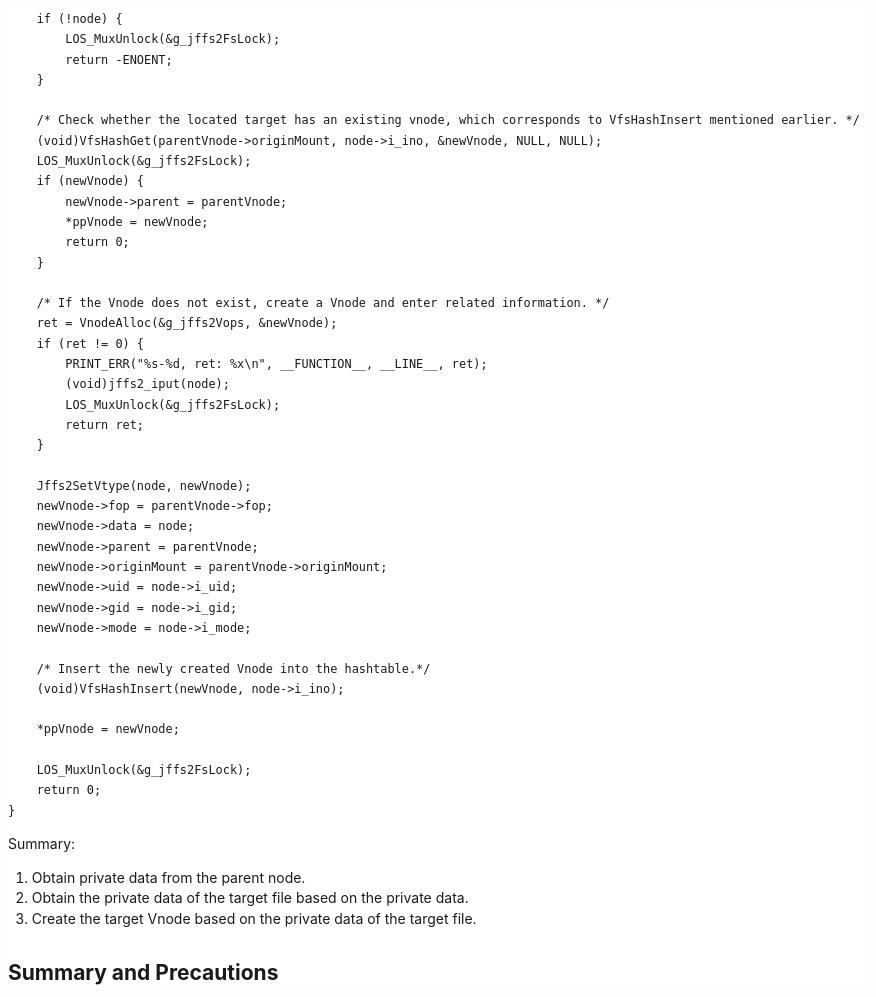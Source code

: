 ```
    if (!node) {
        LOS_MuxUnlock(&g_jffs2FsLock);
        return -ENOENT;
    }

    /* Check whether the located target has an existing vnode, which corresponds to VfsHashInsert mentioned earlier. */
    (void)VfsHashGet(parentVnode->originMount, node->i_ino, &newVnode, NULL, NULL);
    LOS_MuxUnlock(&g_jffs2FsLock);
    if (newVnode) {
        newVnode->parent = parentVnode;
        *ppVnode = newVnode;
        return 0;
    }

    /* If the Vnode does not exist, create a Vnode and enter related information. */
    ret = VnodeAlloc(&g_jffs2Vops, &newVnode);
    if (ret != 0) {
        PRINT_ERR("%s-%d, ret: %x\n", __FUNCTION__, __LINE__, ret);
        (void)jffs2_iput(node);
        LOS_MuxUnlock(&g_jffs2FsLock);
        return ret;
    }

    Jffs2SetVtype(node, newVnode);
    newVnode->fop = parentVnode->fop;
    newVnode->data = node;
    newVnode->parent = parentVnode;
    newVnode->originMount = parentVnode->originMount;
    newVnode->uid = node->i_uid;
    newVnode->gid = node->i_gid;
    newVnode->mode = node->i_mode;
    
    /* Insert the newly created Vnode into the hashtable.*/
    (void)VfsHashInsert(newVnode, node->i_ino);

    *ppVnode = newVnode;

    LOS_MuxUnlock(&g_jffs2FsLock);
    return 0;
}
```

Summary:

1.  Obtain private data from the parent node.
2.  Obtain the private data of the target file based on the private data.
3.  Create the target Vnode based on the private data of the target file.

## Summary and Precautions<a name="section5617183014319"></a>
